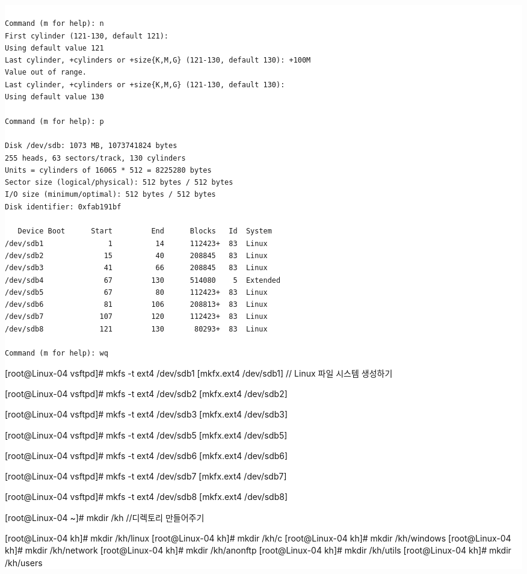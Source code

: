    ```
   
   Command (m for help): n
   First cylinder (121-130, default 121): 
   Using default value 121
   Last cylinder, +cylinders or +size{K,M,G} (121-130, default 130): +100M
   Value out of range.
   Last cylinder, +cylinders or +size{K,M,G} (121-130, default 130): 
   Using default value 130
   
   Command (m for help): p
   
   Disk /dev/sdb: 1073 MB, 1073741824 bytes
   255 heads, 63 sectors/track, 130 cylinders
   Units = cylinders of 16065 * 512 = 8225280 bytes
   Sector size (logical/physical): 512 bytes / 512 bytes
   I/O size (minimum/optimal): 512 bytes / 512 bytes
   Disk identifier: 0xfab191bf
   
      Device Boot      Start         End      Blocks   Id  System
   /dev/sdb1               1          14      112423+  83  Linux
   /dev/sdb2              15          40      208845   83  Linux
   /dev/sdb3              41          66      208845   83  Linux
   /dev/sdb4              67         130      514080    5  Extended
   /dev/sdb5              67          80      112423+  83  Linux
   /dev/sdb6              81         106      208813+  83  Linux
   /dev/sdb7             107         120      112423+  83  Linux
   /dev/sdb8             121         130       80293+  83  Linux
   
   Command (m for help): wq
   
   ```

   [root@Linux-04 vsftpd]# mkfs -t ext4 /dev/sdb1  [mkfx.ext4 /dev/sdb1] // Linux 파일 시스템 생성하기

   [root@Linux-04 vsftpd]# mkfs -t ext4 /dev/sdb2  [mkfx.ext4 /dev/sdb2]

   [root@Linux-04 vsftpd]# mkfs -t ext4 /dev/sdb3  [mkfx.ext4 /dev/sdb3]

   [root@Linux-04 vsftpd]# mkfs -t ext4 /dev/sdb5  [mkfx.ext4 /dev/sdb5]

   [root@Linux-04 vsftpd]# mkfs -t ext4 /dev/sdb6  [mkfx.ext4 /dev/sdb6]

   [root@Linux-04 vsftpd]# mkfs -t ext4 /dev/sdb7  [mkfx.ext4 /dev/sdb7]

   [root@Linux-04 vsftpd]# mkfs -t ext4 /dev/sdb8  [mkfx.ext4 /dev/sdb8]

   

   [root@Linux-04 ~]# mkdir  /kh  //디렉토리 만들어주기

   [root@Linux-04 kh]# mkdir /kh/linux                                                                                                      [root@Linux-04 kh]# mkdir /kh/c
   [root@Linux-04 kh]# mkdir /kh/windows
   [root@Linux-04 kh]# mkdir /kh/network
   [root@Linux-04 kh]# mkdir /kh/anonftp
   [root@Linux-04 kh]# mkdir /kh/utils
   [root@Linux-04 kh]# mkdir /kh/users
